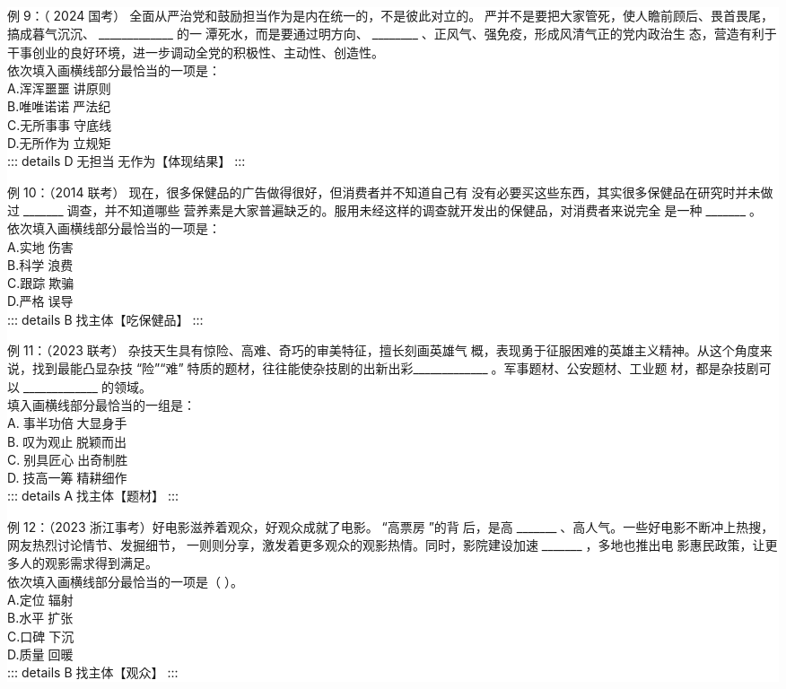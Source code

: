 例 9：（ 2024 国考） 全面从严治党和鼓励担当作为是内在统一的，不是彼此对立的。
严并不是要把大家管死，使人瞻前顾后、畏首畏尾，搞成暮气沉沉、 _____________ 的一
潭死水，而是要通过明方向、 ________ 、正风气、强免疫，形成风清气正的党内政治生
态，营造有利于干事创业的良好环境，进一步调动全党的积极性、主动性、创造性。  
依次填入画横线部分最恰当的一项是：  
A.浑浑噩噩 讲原则  
B.唯唯诺诺 严法纪  
C.无所事事 守底线  
D.无所作为 立规矩  
::: details
D
无担当 无作为【体现结果】
:::

例 10：（2014 联考） 现在，很多保健品的广告做得很好，但消费者并不知道自己有
没有必要买这些东西，其实很多保健品在研究时并未做过 _______ 调查，并不知道哪些
营养素是大家普遍缺乏的。服用未经这样的调查就开发出的保健品，对消费者来说完全
是一种 _______ 。  
依次填入画横线部分最恰当的一项是：  
A.实地 伤害  
B.科学 浪费  
C.跟踪 欺骗  
D.严格 误导  
::: details
B
找主体【吃保健品】
:::

例 11：（2023 联考） 杂技天生具有惊险、高难、奇巧的审美特征，擅长刻画英雄气
概，表现勇于征服困难的英雄主义精神。从这个角度来说，找到最能凸显杂技 “险”“难”
特质的题材，往往能使杂技剧的出新出彩_____________ 。军事题材、公安题材、工业题
材，都是杂技剧可以 _____________ 的领域。  
填入画横线部分最恰当的一组是：  
A. 事半功倍 大显身手  
B. 叹为观止 脱颖而出  
C. 别具匠心 出奇制胜  
D. 技高一筹 精耕细作  
::: details
A
找主体【题材】
:::

例 12：（2023 浙江事考）好电影滋养着观众，好观众成就了电影。 “高票房 ”的背
后，是高 _______ 、高人气。一些好电影不断冲上热搜，网友热烈讨论情节、发掘细节，
一则则分享，激发着更多观众的观影热情。同时，影院建设加速 _______ ，多地也推出电
影惠民政策，让更多人的观影需求得到满足。  
依次填入画横线部分最恰当的一项是（ ）。  
A.定位 辐射  
B.水平 扩张  
C.口碑 下沉  
D.质量 回暖  
::: details
B
找主体【观众】
:::

